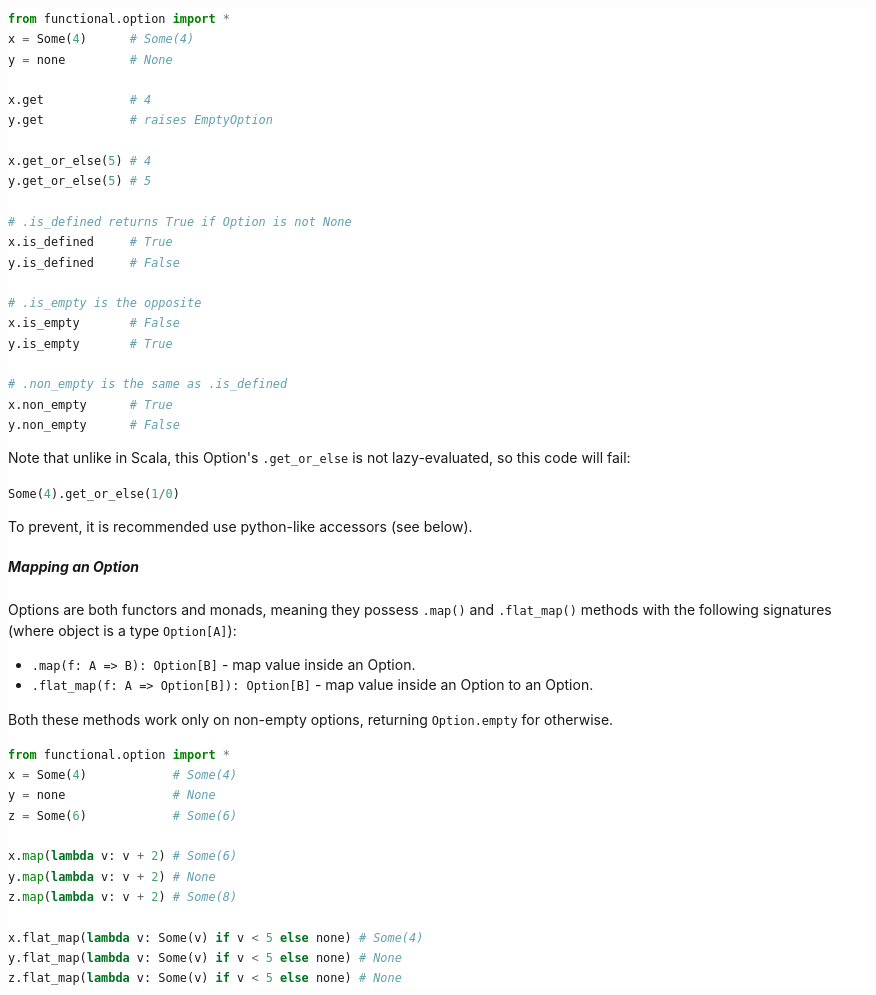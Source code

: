 ```python
from functional.option import *
x = Some(4)      # Some(4)
y = none         # None

x.get            # 4
y.get            # raises EmptyOption

x.get_or_else(5) # 4
y.get_or_else(5) # 5

# .is_defined returns True if Option is not None
x.is_defined     # True
y.is_defined     # False

# .is_empty is the opposite
x.is_empty       # False
y.is_empty       # True

# .non_empty is the same as .is_defined
x.non_empty      # True
y.non_empty      # False
```

Note that unlike in Scala, this Option's `.get_or_else` is not lazy-evaluated,
so this code will fail:
```python
Some(4).get_or_else(1/0)
```

To prevent, it is recommended use python-like accessors (see below).

##### Mapping an Option
Options are both functors and monads, meaning they possess `.map()` and `.flat_map()` methods
with the following signatures (where object is a type `Option[A]`):
 - `.map(f: A => B): Option[B]` - map value inside an Option.
 - `.flat_map(f: A => Option[B]): Option[B]` - map value inside an Option to an Option.

Both these methods work only on non-empty options, returning `Option.empty` for otherwise.

```python
from functional.option import *
x = Some(4)            # Some(4)
y = none               # None
z = Some(6)            # Some(6)

x.map(lambda v: v + 2) # Some(6)
y.map(lambda v: v + 2) # None
z.map(lambda v: v + 2) # Some(8)

x.flat_map(lambda v: Some(v) if v < 5 else none) # Some(4)
y.flat_map(lambda v: Some(v) if v < 5 else none) # None
z.flat_map(lambda v: Some(v) if v < 5 else none) # None
```


[anyval]: https://docs.scala-lang.org/overviews/scala/AnyVal.html
[map]: https://docs.scala-lang.org/overviews/collections/maps.html
[option]: https://scala-lang.org/api/2.13.x/scala/Option.html
[dataclasses-json]: https://pypi.org/project/dataclasses-json